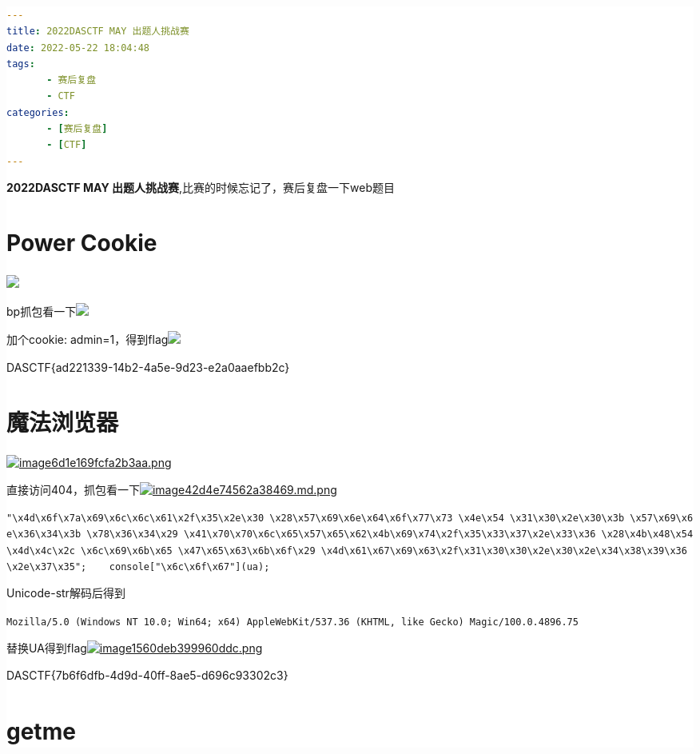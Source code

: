 ```yaml
---
title: 2022DASCTF MAY 出题人挑战赛
date: 2022-05-22 18:04:48
tags:
       - 赛后复盘
       - CTF
categories: 
       - [赛后复盘]
       - [CTF]
---
```


**2022DASCTF MAY 出题人挑战赛**,比赛的时候忘记了，赛后复盘一下web题目



# Power Cookie

![](https://z4a.net/images/2022/05/22/imagec68c8f1f7be1947f.png)

bp抓包看一下![](https://z4a.net/images/2022/05/22/image2959211a0ed6dd7b.png)

加个cookie: admin=1，得到flag![](https://z4a.net/images/2022/05/22/imageab52b08dd3c450c7.png)

DASCTF{ad221339-14b2-4a5e-9d23-e2a0aaefbb2c}

# 魔法浏览器

[![image6d1e169fcfa2b3aa.png](https://z4a.net/images/2022/05/22/image6d1e169fcfa2b3aa.png)](https://z4a.net/image/2w3Jr9)

直接访问404，抓包看一下[![image42d4e74562a38469.md.png](https://z4a.net/images/2022/05/22/image42d4e74562a38469.md.png)](https://z4a.net/image/2w3c45)

```
"\x4d\x6f\x7a\x69\x6c\x6c\x61\x2f\x35\x2e\x30 \x28\x57\x69\x6e\x64\x6f\x77\x73 \x4e\x54 \x31\x30\x2e\x30\x3b \x57\x69\x6e\x36\x34\x3b \x78\x36\x34\x29 \x41\x70\x70\x6c\x65\x57\x65\x62\x4b\x69\x74\x2f\x35\x33\x37\x2e\x33\x36 \x28\x4b\x48\x54\x4d\x4c\x2c \x6c\x69\x6b\x65 \x47\x65\x63\x6b\x6f\x29 \x4d\x61\x67\x69\x63\x2f\x31\x30\x30\x2e\x30\x2e\x34\x38\x39\x36\x2e\x37\x35";    console["\x6c\x6f\x67"](ua);
```

Unicode-str解码后得到

```
Mozilla/5.0 (Windows NT 10.0; Win64; x64) AppleWebKit/537.36 (KHTML, like Gecko) Magic/100.0.4896.75
```

替换UA得到flag[![image1560deb399960ddc.png](https://z4a.net/images/2022/05/22/image1560deb399960ddc.png)](https://z4a.net/image/2w3i5h)

DASCTF{7b6f6dfb-4d9d-40ff-8ae5-d696c93302c3}

# getme
